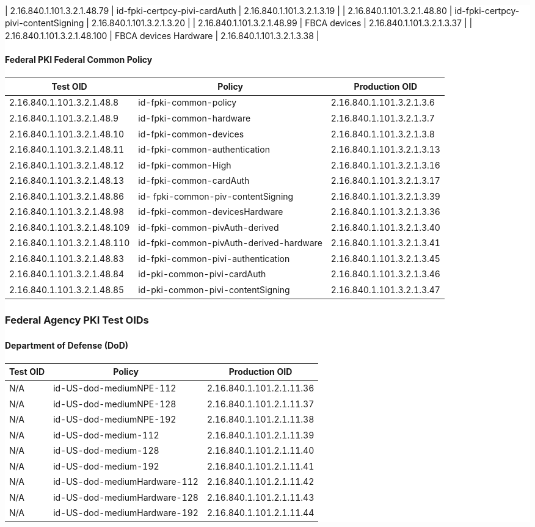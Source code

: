 | 2.16.840.1.101.3.2.1.48.79 | id-fpki-certpcy-pivi-cardAuth | 2.16.840.1.101.3.2.1.3.19 |
| 2.16.840.1.101.3.2.1.48.80 | id-fpki-certpcy-pivi-contentSigning | 2.16.840.1.101.3.2.1.3.20 |
| 2.16.840.1.101.3.2.1.48.99 | FBCA devices | 2.16.840.1.101.3.2.1.3.37 |
| 2.16.840.1.101.3.2.1.48.100 | FBCA devices Hardware | 2.16.840.1.101.3.2.1.3.38 |

#### Federal PKI Federal Common Policy

| Test OID                    | Policy                 | Production OID     |
| --------------------------- | ---------------------- | ------------------ |
| 2.16.840.1.101.3.2.1.48.8 | id-fpki-common-policy | 2.16.840.1.101.3.2.1.3.6 |
| 2.16.840.1.101.3.2.1.48.9 | id-fpki-common-hardware | 2.16.840.1.101.3.2.1.3.7 |
| 2.16.840.1.101.3.2.1.48.10 | id-fpki-common-devices | 2.16.840.1.101.3.2.1.3.8 |
| 2.16.840.1.101.3.2.1.48.11 | id-fpki-common-authentication | 2.16.840.1.101.3.2.1.3.13 |
| 2.16.840.1.101.3.2.1.48.12 | id-fpki-common-High | 2.16.840.1.101.3.2.1.3.16 |
| 2.16.840.1.101.3.2.1.48.13 | id-fpki-common-cardAuth | 2.16.840.1.101.3.2.1.3.17 |
| 2.16.840.1.101.3.2.1.48.86 | id- fpki-common-piv-contentSigning | 2.16.840.1.101.3.2.1.3.39 |
| 2.16.840.1.101.3.2.1.48.98 | id-fpki-common-devicesHardware | 2.16.840.1.101.3.2.1.3.36 |
| 2.16.840.1.101.3.2.1.48.109 | id-fpki-common-pivAuth-derived | 2.16.840.1.101.3.2.1.3.40 |
| 2.16.840.1.101.3.2.1.48.110 | id-fpki-common-pivAuth-derived-hardware | 2.16.840.1.101.3.2.1.3.41 |
| 2.16.840.1.101.3.2.1.48.83 | id-fpki-common-pivi-authentication | 2.16.840.1.101.3.2.1.3.45 |
| 2.16.840.1.101.3.2.1.48.84 | id-pki-common-pivi-cardAuth | 2.16.840.1.101.3.2.1.3.46 |
| 2.16.840.1.101.3.2.1.48.85 | id-pki-common-pivi-contentSigning | 2.16.840.1.101.3.2.1.3.47 |

### Federal Agency PKI Test OIDs

#### Department of Defense (DoD)

| Test OID                    | Policy                 | Production OID     |
| --------------------------- | ---------------------- | ------------------ |
| N/A | id-US-dod-mediumNPE-112 | 2.16.840.1.101.2.1.11.36 |
| N/A | id-US-dod-mediumNPE-128 | 2.16.840.1.101.2.1.11.37 |
| N/A | id-US-dod-mediumNPE-192 | 2.16.840.1.101.2.1.11.38 |
| N/A | id-US-dod-medium-112 | 2.16.840.1.101.2.1.11.39 |
| N/A | id-US-dod-medium-128 | 2.16.840.1.101.2.1.11.40 |
| N/A | id-US-dod-medium-192 | 2.16.840.1.101.2.1.11.41 |
| N/A | id-US-dod-mediumHardware-112 | 2.16.840.1.101.2.1.11.42 |
| N/A | id-US-dod-mediumHardware-128 | 2.16.840.1.101.2.1.11.43 |
| N/A | id-US-dod-mediumHardware-192 | 2.16.840.1.101.2.1.11.44 |
